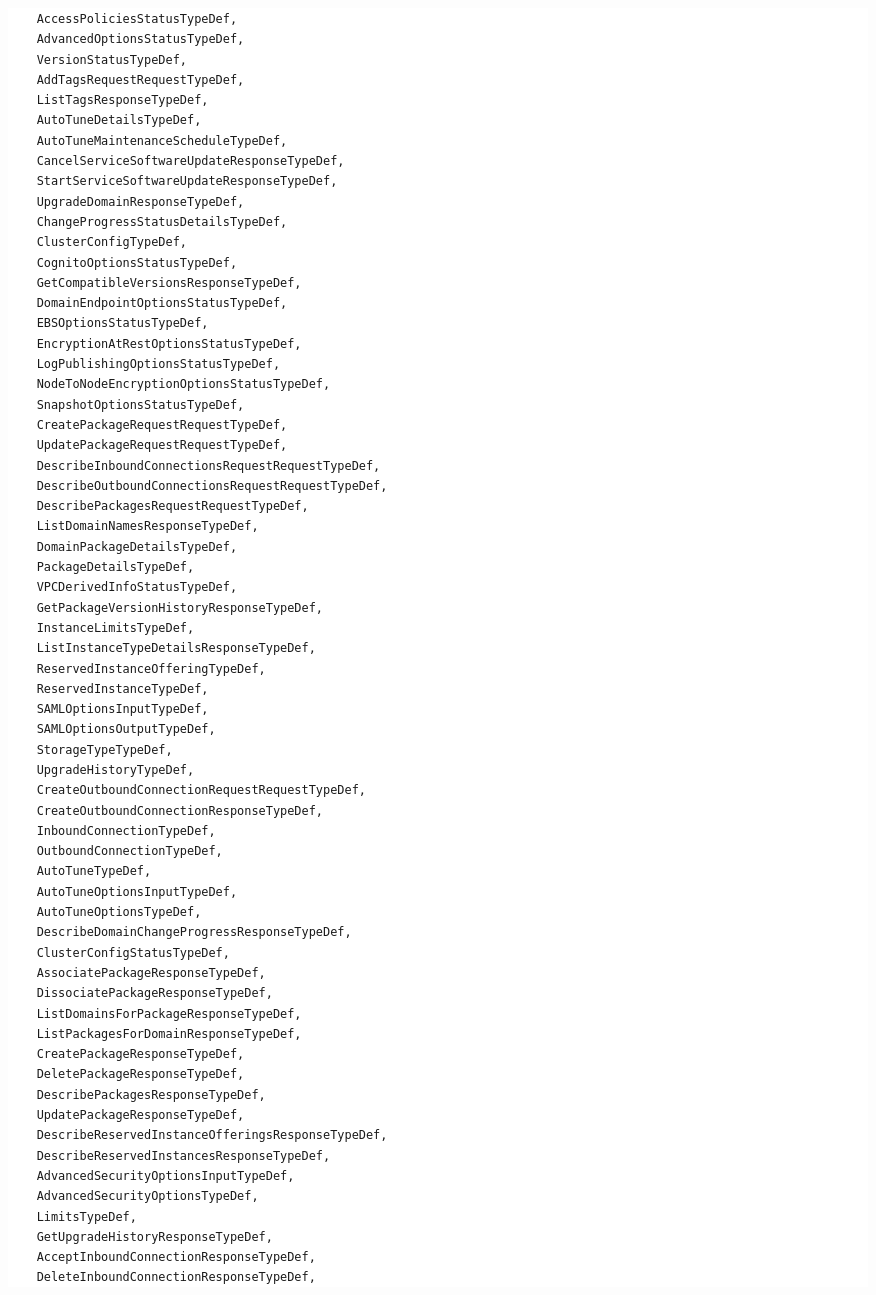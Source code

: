 ```python
    AccessPoliciesStatusTypeDef,
    AdvancedOptionsStatusTypeDef,
    VersionStatusTypeDef,
    AddTagsRequestRequestTypeDef,
    ListTagsResponseTypeDef,
    AutoTuneDetailsTypeDef,
    AutoTuneMaintenanceScheduleTypeDef,
    CancelServiceSoftwareUpdateResponseTypeDef,
    StartServiceSoftwareUpdateResponseTypeDef,
    UpgradeDomainResponseTypeDef,
    ChangeProgressStatusDetailsTypeDef,
    ClusterConfigTypeDef,
    CognitoOptionsStatusTypeDef,
    GetCompatibleVersionsResponseTypeDef,
    DomainEndpointOptionsStatusTypeDef,
    EBSOptionsStatusTypeDef,
    EncryptionAtRestOptionsStatusTypeDef,
    LogPublishingOptionsStatusTypeDef,
    NodeToNodeEncryptionOptionsStatusTypeDef,
    SnapshotOptionsStatusTypeDef,
    CreatePackageRequestRequestTypeDef,
    UpdatePackageRequestRequestTypeDef,
    DescribeInboundConnectionsRequestRequestTypeDef,
    DescribeOutboundConnectionsRequestRequestTypeDef,
    DescribePackagesRequestRequestTypeDef,
    ListDomainNamesResponseTypeDef,
    DomainPackageDetailsTypeDef,
    PackageDetailsTypeDef,
    VPCDerivedInfoStatusTypeDef,
    GetPackageVersionHistoryResponseTypeDef,
    InstanceLimitsTypeDef,
    ListInstanceTypeDetailsResponseTypeDef,
    ReservedInstanceOfferingTypeDef,
    ReservedInstanceTypeDef,
    SAMLOptionsInputTypeDef,
    SAMLOptionsOutputTypeDef,
    StorageTypeTypeDef,
    UpgradeHistoryTypeDef,
    CreateOutboundConnectionRequestRequestTypeDef,
    CreateOutboundConnectionResponseTypeDef,
    InboundConnectionTypeDef,
    OutboundConnectionTypeDef,
    AutoTuneTypeDef,
    AutoTuneOptionsInputTypeDef,
    AutoTuneOptionsTypeDef,
    DescribeDomainChangeProgressResponseTypeDef,
    ClusterConfigStatusTypeDef,
    AssociatePackageResponseTypeDef,
    DissociatePackageResponseTypeDef,
    ListDomainsForPackageResponseTypeDef,
    ListPackagesForDomainResponseTypeDef,
    CreatePackageResponseTypeDef,
    DeletePackageResponseTypeDef,
    DescribePackagesResponseTypeDef,
    UpdatePackageResponseTypeDef,
    DescribeReservedInstanceOfferingsResponseTypeDef,
    DescribeReservedInstancesResponseTypeDef,
    AdvancedSecurityOptionsInputTypeDef,
    AdvancedSecurityOptionsTypeDef,
    LimitsTypeDef,
    GetUpgradeHistoryResponseTypeDef,
    AcceptInboundConnectionResponseTypeDef,
    DeleteInboundConnectionResponseTypeDef,
```